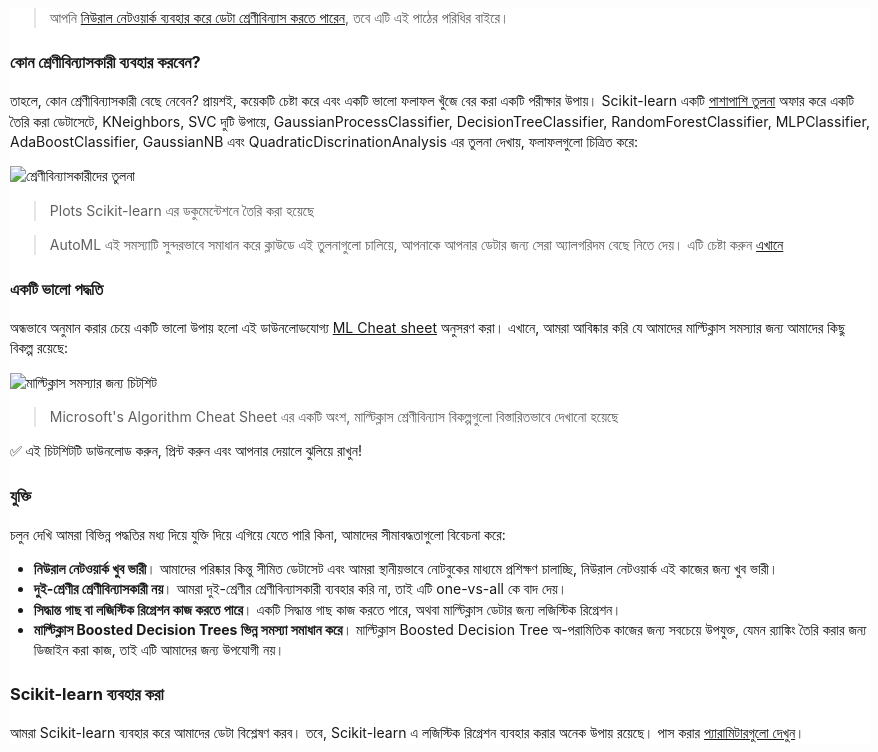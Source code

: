 > আপনি [নিউরাল নেটওয়ার্ক ব্যবহার করে ডেটা শ্রেণীবিন্যাস করতে পারেন](https://scikit-learn.org/stable/modules/neural_networks_supervised.html#classification), তবে এটি এই পাঠের পরিধির বাইরে।

### কোন শ্রেণীবিন্যাসকারী ব্যবহার করবেন?

তাহলে, কোন শ্রেণীবিন্যাসকারী বেছে নেবেন? প্রায়শই, কয়েকটি চেষ্টা করে এবং একটি ভালো ফলাফল খুঁজে বের করা একটি পরীক্ষার উপায়। Scikit-learn একটি [পাশাপাশি তুলনা](https://scikit-learn.org/stable/auto_examples/classification/plot_classifier_comparison.html) অফার করে একটি তৈরি করা ডেটাসেটে, KNeighbors, SVC দুটি উপায়ে, GaussianProcessClassifier, DecisionTreeClassifier, RandomForestClassifier, MLPClassifier, AdaBoostClassifier, GaussianNB এবং QuadraticDiscrinationAnalysis এর তুলনা দেখায়, ফলাফলগুলো চিত্রিত করে:

![শ্রেণীবিন্যাসকারীদের তুলনা](../../../../4-Classification/2-Classifiers-1/images/comparison.png)
> Plots Scikit-learn এর ডকুমেন্টেশনে তৈরি করা হয়েছে

> AutoML এই সমস্যাটি সুন্দরভাবে সমাধান করে ক্লাউডে এই তুলনাগুলো চালিয়ে, আপনাকে আপনার ডেটার জন্য সেরা অ্যালগরিদম বেছে নিতে দেয়। এটি চেষ্টা করুন [এখানে](https://docs.microsoft.com/learn/modules/automate-model-selection-with-azure-automl/?WT.mc_id=academic-77952-leestott)

### একটি ভালো পদ্ধতি

অন্ধভাবে অনুমান করার চেয়ে একটি ভালো উপায় হলো এই ডাউনলোডযোগ্য [ML Cheat sheet](https://docs.microsoft.com/azure/machine-learning/algorithm-cheat-sheet?WT.mc_id=academic-77952-leestott) অনুসরণ করা। এখানে, আমরা আবিষ্কার করি যে আমাদের মাল্টিক্লাস সমস্যার জন্য আমাদের কিছু বিকল্প রয়েছে:

![মাল্টিক্লাস সমস্যার জন্য চিটশিট](../../../../4-Classification/2-Classifiers-1/images/cheatsheet.png)
> Microsoft's Algorithm Cheat Sheet এর একটি অংশ, মাল্টিক্লাস শ্রেণীবিন্যাস বিকল্পগুলো বিস্তারিতভাবে দেখানো হয়েছে

✅ এই চিটশিটটি ডাউনলোড করুন, প্রিন্ট করুন এবং আপনার দেয়ালে ঝুলিয়ে রাখুন!

### যুক্তি

চলুন দেখি আমরা বিভিন্ন পদ্ধতির মধ্য দিয়ে যুক্তি দিয়ে এগিয়ে যেতে পারি কিনা, আমাদের সীমাবদ্ধতাগুলো বিবেচনা করে:

- **নিউরাল নেটওয়ার্ক খুব ভারী**। আমাদের পরিষ্কার কিন্তু সীমিত ডেটাসেট এবং আমরা স্থানীয়ভাবে নোটবুকের মাধ্যমে প্রশিক্ষণ চালাচ্ছি, নিউরাল নেটওয়ার্ক এই কাজের জন্য খুব ভারী।
- **দুই-শ্রেণীর শ্রেণীবিন্যাসকারী নয়**। আমরা দুই-শ্রেণীর শ্রেণীবিন্যাসকারী ব্যবহার করি না, তাই এটি one-vs-all কে বাদ দেয়।
- **সিদ্ধান্ত গাছ বা লজিস্টিক রিগ্রেশন কাজ করতে পারে**। একটি সিদ্ধান্ত গাছ কাজ করতে পারে, অথবা মাল্টিক্লাস ডেটার জন্য লজিস্টিক রিগ্রেশন।
- **মাল্টিক্লাস Boosted Decision Trees ভিন্ন সমস্যা সমাধান করে**। মাল্টিক্লাস Boosted Decision Tree অ-পরামিতিক কাজের জন্য সবচেয়ে উপযুক্ত, যেমন র‌্যাঙ্কিং তৈরি করার জন্য ডিজাইন করা কাজ, তাই এটি আমাদের জন্য উপযোগী নয়।

### Scikit-learn ব্যবহার করা

আমরা Scikit-learn ব্যবহার করে আমাদের ডেটা বিশ্লেষণ করব। তবে, Scikit-learn এ লজিস্টিক রিগ্রেশন ব্যবহার করার অনেক উপায় রয়েছে। পাস করার [প্যারামিটারগুলো দেখুন](https://scikit-learn.org/stable/modules/generated/sklearn.linear_model.LogisticRegression.html?highlight=logistic%20regressio#sklearn.linear_model.LogisticRegression)।  
